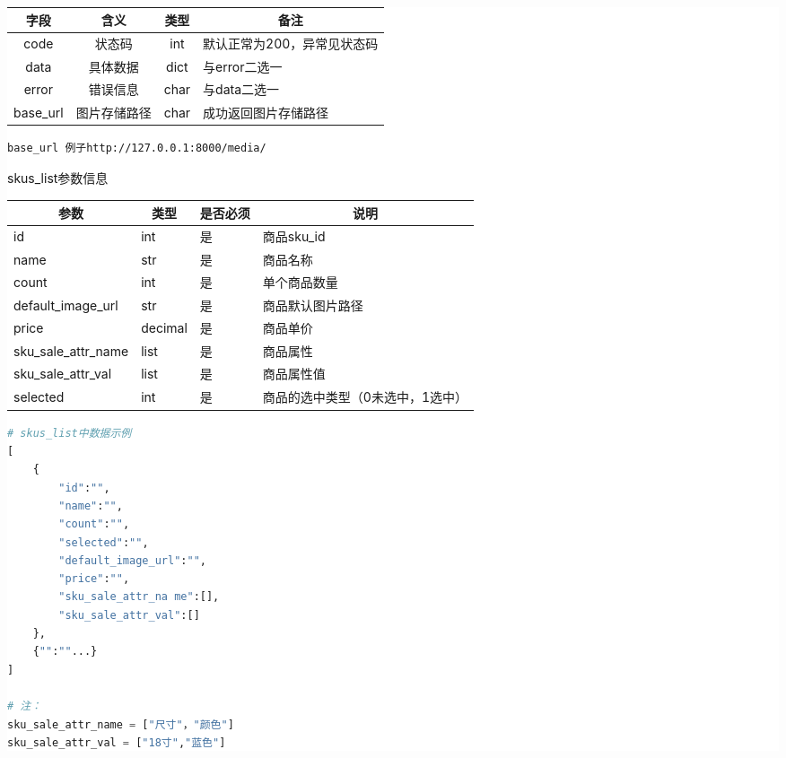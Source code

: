 
|   字段   |     含义     | 类型 | 备注                        |
| :------: | :----------: | :--: | --------------------------- |
|   code   |    状态码    | int  | 默认正常为200，异常见状态码 |
|   data   |   具体数据   | dict | 与error二选一               |
|  error   |   错误信息   | char | 与data二选一                |
| base_url | 图片存储路径 | char | 成功返回图片存储路径        |

```
base_url 例子http://127.0.0.1:8000/media/
```

skus_list参数信息

| 参数               | 类型    | 是否必须 | 说明                             |
| ------------------ | ------- | -------- | -------------------------------- |
| id                 | int     | 是       | 商品sku_id                       |
| name               | str     | 是       | 商品名称                         |
| count              | int     | 是       | 单个商品数量                     |
| default_image_url  | str     | 是       | 商品默认图片路径                 |
| price              | decimal | 是       | 商品单价                         |
| sku_sale_attr_name | list    | 是       | 商品属性                         |
| sku_sale_attr_val  | list    | 是       | 商品属性值                       |
| selected           | int     | 是       | 商品的选中类型（0未选中，1选中） |

```python
# skus_list中数据示例 
[
    {
        "id":"",
        "name":"",
        "count":"",
        "selected":"",
        "default_image_url":"",
        "price":"",
        "sku_sale_attr_na me":[],
        "sku_sale_attr_val":[]
    },
    {"":""...}
]

# 注：
sku_sale_attr_name = ["尺寸"，"颜色"]
sku_sale_attr_val = ["18寸","蓝色"]
```
